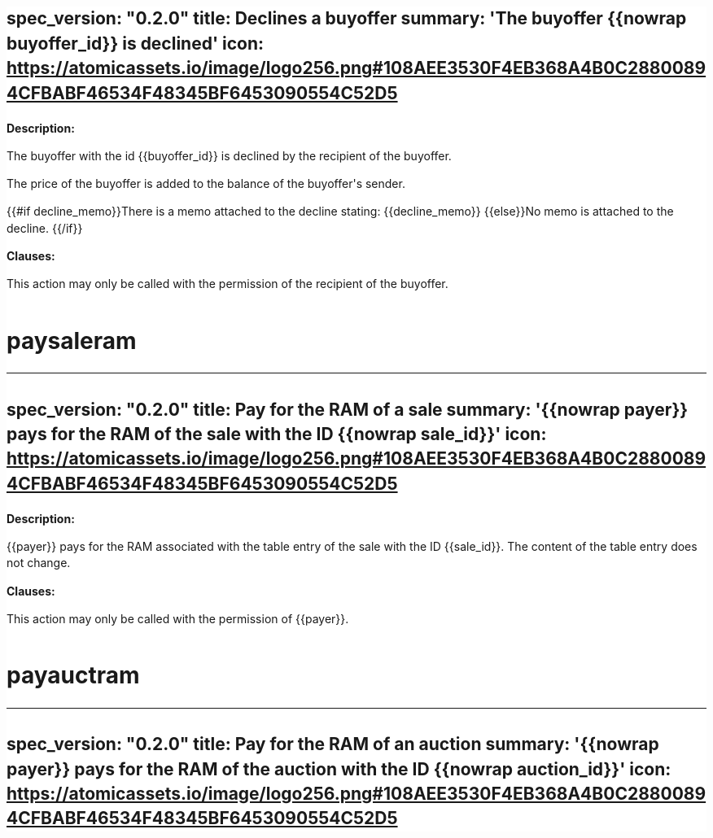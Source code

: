 spec_version: "0.2.0"
title: Declines a buyoffer
summary: 'The buyoffer {{nowrap buyoffer_id}} is declined'
icon: https://atomicassets.io/image/logo256.png#108AEE3530F4EB368A4B0C28800894CFBABF46534F48345BF6453090554C52D5
---

<b>Description:</b>
<div class="description">
The buyoffer with the id {{buyoffer_id}} is declined by the recipient of the buyoffer.

The price of the buyoffer is added to the balance of the buyoffer's sender.

{{#if decline_memo}}There is a memo attached to the decline stating:
    {{decline_memo}}
{{else}}No memo is attached to the decline.
{{/if}}

</div>

<b>Clauses:</b>
<div class="clauses">
This action may only be called with the permission of the recipient of the buyoffer.
</div>




<h1 class="contract">paysaleram</h1>

---
spec_version: "0.2.0"
title: Pay for the RAM of a sale 
summary: '{{nowrap payer}} pays for the RAM of the sale with the ID {{nowrap sale_id}}'
icon: https://atomicassets.io/image/logo256.png#108AEE3530F4EB368A4B0C28800894CFBABF46534F48345BF6453090554C52D5
---

<b>Description:</b>
<div class="description">
{{payer}} pays for the RAM associated with the table entry of the sale with the ID {{sale_id}}. The content of the table entry does not change.
</div>

<b>Clauses:</b>
<div class="clauses">
This action may only be called with the permission of {{payer}}.
</div>




<h1 class="contract">payauctram</h1>

---
spec_version: "0.2.0"
title: Pay for the RAM of an auction 
summary: '{{nowrap payer}} pays for the RAM of the auction with the ID {{nowrap auction_id}}'
icon: https://atomicassets.io/image/logo256.png#108AEE3530F4EB368A4B0C28800894CFBABF46534F48345BF6453090554C52D5
---

